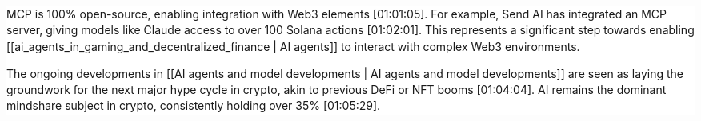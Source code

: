 MCP is 100% open-source, enabling integration with Web3 elements <a class="yt-timestamp" data-t="01:01:02">[01:01:05]</a>. For example, Send AI has integrated an MCP server, giving models like Claude access to over 100 Solana actions <a class="yt-timestamp" data-t="01:01:36">[01:02:01]</a>. This represents a significant step towards enabling [[ai_agents_in_gaming_and_decentralized_finance | AI agents]] to interact with complex Web3 environments.

The ongoing developments in [[AI agents and model developments | AI agents and model developments]] are seen as laying the groundwork for the next major hype cycle in crypto, akin to previous DeFi or NFT booms <a class="yt-timestamp" data-t="01:02:20">[01:04:04]</a>. AI remains the dominant mindshare subject in crypto, consistently holding over 35% <a class="yt-timestamp" data-t="01:04:48">[01:05:29]</a>.